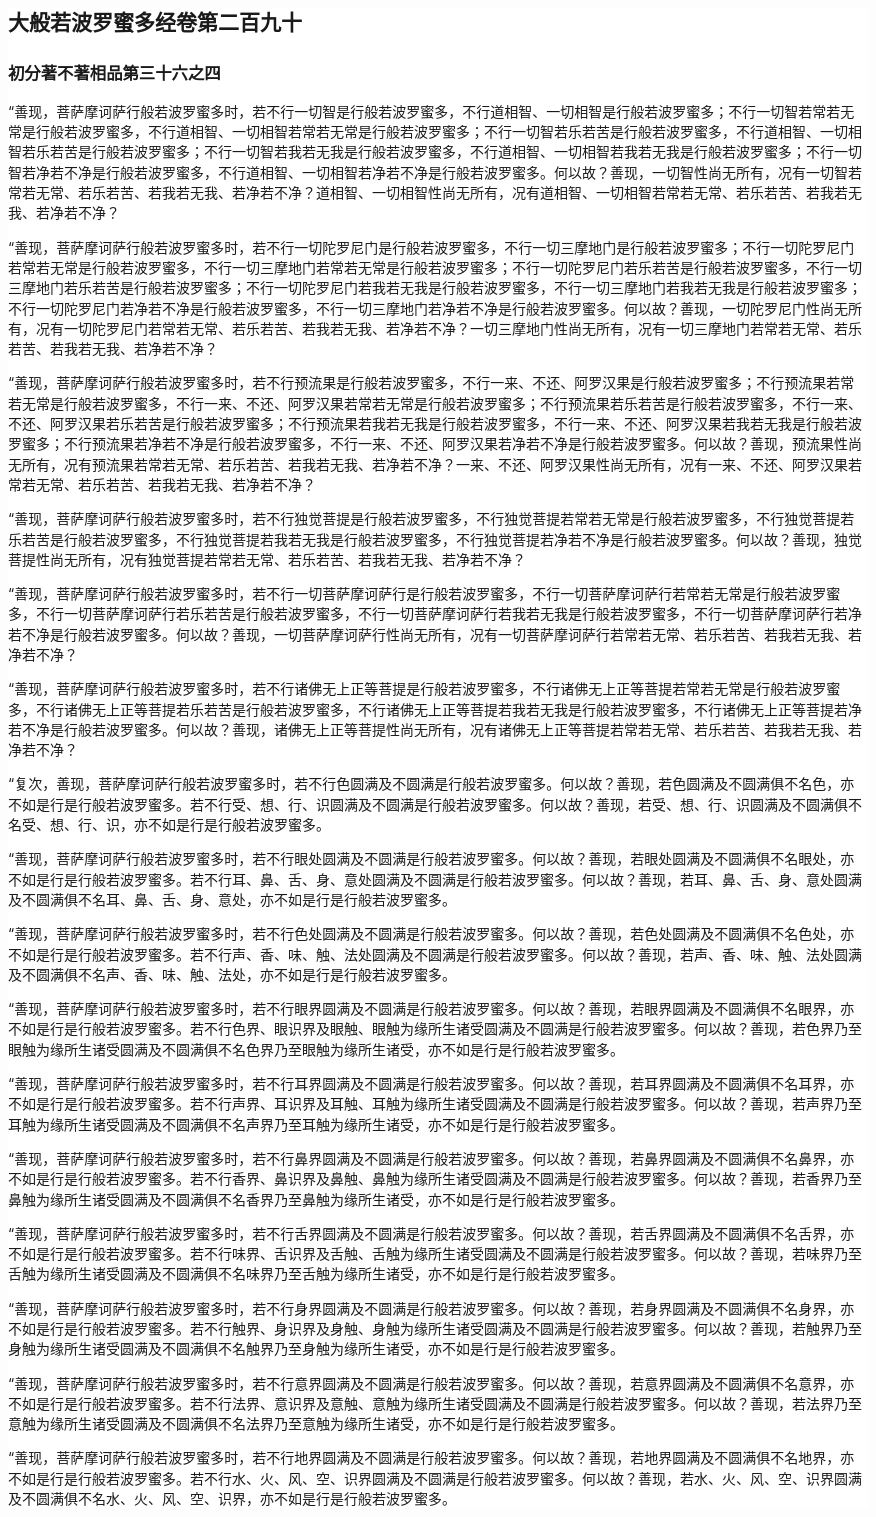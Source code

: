 ## 大般若波罗蜜多经卷第二百九十

### 初分著不著相品第三十六之四

“善现，菩萨摩诃萨行般若波罗蜜多时，若不行一切智是行般若波罗蜜多，不行道相智、一切相智是行般若波罗蜜多；不行一切智若常若无常是行般若波罗蜜多，不行道相智、一切相智若常若无常是行般若波罗蜜多；不行一切智若乐若苦是行般若波罗蜜多，不行道相智、一切相智若乐若苦是行般若波罗蜜多；不行一切智若我若无我是行般若波罗蜜多，不行道相智、一切相智若我若无我是行般若波罗蜜多；不行一切智若净若不净是行般若波罗蜜多，不行道相智、一切相智若净若不净是行般若波罗蜜多。何以故？善现，一切智性尚无所有，况有一切智若常若无常、若乐若苦、若我若无我、若净若不净？道相智、一切相智性尚无所有，况有道相智、一切相智若常若无常、若乐若苦、若我若无我、若净若不净？

“善现，菩萨摩诃萨行般若波罗蜜多时，若不行一切陀罗尼门是行般若波罗蜜多，不行一切三摩地门是行般若波罗蜜多；不行一切陀罗尼门若常若无常是行般若波罗蜜多，不行一切三摩地门若常若无常是行般若波罗蜜多；不行一切陀罗尼门若乐若苦是行般若波罗蜜多，不行一切三摩地门若乐若苦是行般若波罗蜜多；不行一切陀罗尼门若我若无我是行般若波罗蜜多，不行一切三摩地门若我若无我是行般若波罗蜜多；不行一切陀罗尼门若净若不净是行般若波罗蜜多，不行一切三摩地门若净若不净是行般若波罗蜜多。何以故？善现，一切陀罗尼门性尚无所有，况有一切陀罗尼门若常若无常、若乐若苦、若我若无我、若净若不净？一切三摩地门性尚无所有，况有一切三摩地门若常若无常、若乐若苦、若我若无我、若净若不净？

“善现，菩萨摩诃萨行般若波罗蜜多时，若不行预流果是行般若波罗蜜多，不行一来、不还、阿罗汉果是行般若波罗蜜多；不行预流果若常若无常是行般若波罗蜜多，不行一来、不还、阿罗汉果若常若无常是行般若波罗蜜多；不行预流果若乐若苦是行般若波罗蜜多，不行一来、不还、阿罗汉果若乐若苦是行般若波罗蜜多；不行预流果若我若无我是行般若波罗蜜多，不行一来、不还、阿罗汉果若我若无我是行般若波罗蜜多；不行预流果若净若不净是行般若波罗蜜多，不行一来、不还、阿罗汉果若净若不净是行般若波罗蜜多。何以故？善现，预流果性尚无所有，况有预流果若常若无常、若乐若苦、若我若无我、若净若不净？一来、不还、阿罗汉果性尚无所有，况有一来、不还、阿罗汉果若常若无常、若乐若苦、若我若无我、若净若不净？

“善现，菩萨摩诃萨行般若波罗蜜多时，若不行独觉菩提是行般若波罗蜜多，不行独觉菩提若常若无常是行般若波罗蜜多，不行独觉菩提若乐若苦是行般若波罗蜜多，不行独觉菩提若我若无我是行般若波罗蜜多，不行独觉菩提若净若不净是行般若波罗蜜多。何以故？善现，独觉菩提性尚无所有，况有独觉菩提若常若无常、若乐若苦、若我若无我、若净若不净？

“善现，菩萨摩诃萨行般若波罗蜜多时，若不行一切菩萨摩诃萨行是行般若波罗蜜多，不行一切菩萨摩诃萨行若常若无常是行般若波罗蜜多，不行一切菩萨摩诃萨行若乐若苦是行般若波罗蜜多，不行一切菩萨摩诃萨行若我若无我是行般若波罗蜜多，不行一切菩萨摩诃萨行若净若不净是行般若波罗蜜多。何以故？善现，一切菩萨摩诃萨行性尚无所有，况有一切菩萨摩诃萨行若常若无常、若乐若苦、若我若无我、若净若不净？

“善现，菩萨摩诃萨行般若波罗蜜多时，若不行诸佛无上正等菩提是行般若波罗蜜多，不行诸佛无上正等菩提若常若无常是行般若波罗蜜多，不行诸佛无上正等菩提若乐若苦是行般若波罗蜜多，不行诸佛无上正等菩提若我若无我是行般若波罗蜜多，不行诸佛无上正等菩提若净若不净是行般若波罗蜜多。何以故？善现，诸佛无上正等菩提性尚无所有，况有诸佛无上正等菩提若常若无常、若乐若苦、若我若无我、若净若不净？

“复次，善现，菩萨摩诃萨行般若波罗蜜多时，若不行色圆满及不圆满是行般若波罗蜜多。何以故？善现，若色圆满及不圆满俱不名色，亦不如是行是行般若波罗蜜多。若不行受、想、行、识圆满及不圆满是行般若波罗蜜多。何以故？善现，若受、想、行、识圆满及不圆满俱不名受、想、行、识，亦不如是行是行般若波罗蜜多。

“善现，菩萨摩诃萨行般若波罗蜜多时，若不行眼处圆满及不圆满是行般若波罗蜜多。何以故？善现，若眼处圆满及不圆满俱不名眼处，亦不如是行是行般若波罗蜜多。若不行耳、鼻、舌、身、意处圆满及不圆满是行般若波罗蜜多。何以故？善现，若耳、鼻、舌、身、意处圆满及不圆满俱不名耳、鼻、舌、身、意处，亦不如是行是行般若波罗蜜多。

“善现，菩萨摩诃萨行般若波罗蜜多时，若不行色处圆满及不圆满是行般若波罗蜜多。何以故？善现，若色处圆满及不圆满俱不名色处，亦不如是行是行般若波罗蜜多。若不行声、香、味、触、法处圆满及不圆满是行般若波罗蜜多。何以故？善现，若声、香、味、触、法处圆满及不圆满俱不名声、香、味、触、法处，亦不如是行是行般若波罗蜜多。

“善现，菩萨摩诃萨行般若波罗蜜多时，若不行眼界圆满及不圆满是行般若波罗蜜多。何以故？善现，若眼界圆满及不圆满俱不名眼界，亦不如是行是行般若波罗蜜多。若不行色界、眼识界及眼触、眼触为缘所生诸受圆满及不圆满是行般若波罗蜜多。何以故？善现，若色界乃至眼触为缘所生诸受圆满及不圆满俱不名色界乃至眼触为缘所生诸受，亦不如是行是行般若波罗蜜多。

“善现，菩萨摩诃萨行般若波罗蜜多时，若不行耳界圆满及不圆满是行般若波罗蜜多。何以故？善现，若耳界圆满及不圆满俱不名耳界，亦不如是行是行般若波罗蜜多。若不行声界、耳识界及耳触、耳触为缘所生诸受圆满及不圆满是行般若波罗蜜多。何以故？善现，若声界乃至耳触为缘所生诸受圆满及不圆满俱不名声界乃至耳触为缘所生诸受，亦不如是行是行般若波罗蜜多。

“善现，菩萨摩诃萨行般若波罗蜜多时，若不行鼻界圆满及不圆满是行般若波罗蜜多。何以故？善现，若鼻界圆满及不圆满俱不名鼻界，亦不如是行是行般若波罗蜜多。若不行香界、鼻识界及鼻触、鼻触为缘所生诸受圆满及不圆满是行般若波罗蜜多。何以故？善现，若香界乃至鼻触为缘所生诸受圆满及不圆满俱不名香界乃至鼻触为缘所生诸受，亦不如是行是行般若波罗蜜多。

“善现，菩萨摩诃萨行般若波罗蜜多时，若不行舌界圆满及不圆满是行般若波罗蜜多。何以故？善现，若舌界圆满及不圆满俱不名舌界，亦不如是行是行般若波罗蜜多。若不行味界、舌识界及舌触、舌触为缘所生诸受圆满及不圆满是行般若波罗蜜多。何以故？善现，若味界乃至舌触为缘所生诸受圆满及不圆满俱不名味界乃至舌触为缘所生诸受，亦不如是行是行般若波罗蜜多。

“善现，菩萨摩诃萨行般若波罗蜜多时，若不行身界圆满及不圆满是行般若波罗蜜多。何以故？善现，若身界圆满及不圆满俱不名身界，亦不如是行是行般若波罗蜜多。若不行触界、身识界及身触、身触为缘所生诸受圆满及不圆满是行般若波罗蜜多。何以故？善现，若触界乃至身触为缘所生诸受圆满及不圆满俱不名触界乃至身触为缘所生诸受，亦不如是行是行般若波罗蜜多。

“善现，菩萨摩诃萨行般若波罗蜜多时，若不行意界圆满及不圆满是行般若波罗蜜多。何以故？善现，若意界圆满及不圆满俱不名意界，亦不如是行是行般若波罗蜜多。若不行法界、意识界及意触、意触为缘所生诸受圆满及不圆满是行般若波罗蜜多。何以故？善现，若法界乃至意触为缘所生诸受圆满及不圆满俱不名法界乃至意触为缘所生诸受，亦不如是行是行般若波罗蜜多。

“善现，菩萨摩诃萨行般若波罗蜜多时，若不行地界圆满及不圆满是行般若波罗蜜多。何以故？善现，若地界圆满及不圆满俱不名地界，亦不如是行是行般若波罗蜜多。若不行水、火、风、空、识界圆满及不圆满是行般若波罗蜜多。何以故？善现，若水、火、风、空、识界圆满及不圆满俱不名水、火、风、空、识界，亦不如是行是行般若波罗蜜多。
